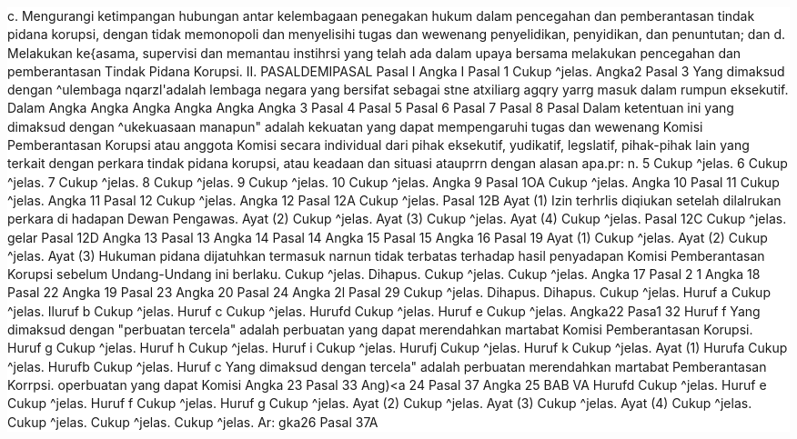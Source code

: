 c. Mengurangi ketimpangan hubungan antar kelembagaan penegakan hukum dalam pencegahan dan pemberantasan tindak pidana korupsi, dengan tidak memonopoli dan menyelisihi tugas dan wewenang penyelidikan, penyidikan, dan penuntutan; dan
d. Melakukan ke{asama, supervisi dan memantau instihrsi yang telah ada dalam upaya bersama melakukan pencegahan dan pemberantasan Tindak Pidana Korupsi. II. PASALDEMIPASAL
Pasal I
Angka I
Pasal 1
Cukup ^jelas. Angka2
Pasal 3
Yang dimaksud dengan ^ulembaga nqarzl'adalah lembaga negara yang bersifat sebagai stne atxiliarg agqry yarrg masuk dalam rumpun eksekutif. Dalam Angka Angka Angka Angka Angka Angka 3 Pasal 4 Pasal 5 Pasal 6 Pasal 7 Pasal 8 Pasal Dalam ketentuan ini yang dimaksud dengan ^ukekuasaan manapun" adalah kekuatan yang dapat mempengaruhi tugas dan wewenang Komisi Pemberantasan Korupsi atau anggota Komisi secara individual dari pihak eksekutif, yudikatif, legslatif, pihak-pihak lain yang terkait dengan perkara tindak pidana korupsi, atau keadaan dan situasi atauprrn dengan alasan apa.pr:
n. 5 Cukup ^jelas. 6 Cukup ^jelas. 7 Cukup ^jelas. 8 Cukup ^jelas. 9 Cukup ^jelas. 10 Cukup ^jelas. Angka 9 Pasal 1OA Cukup ^jelas. Angka 10
Pasal 11
Cukup ^jelas. Angka 11
Pasal 12
Cukup ^jelas. Angka 12
Pasal 12A
Cukup ^jelas.
Pasal 12B
Ayat (1) Izin terhrlis diqiukan setelah dilalrukan perkara di hadapan Dewan Pengawas. Ayat (2) Cukup ^jelas. Ayat (3) Cukup ^jelas. Ayat (4) Cukup ^jelas.
Pasal 12C
Cukup ^jelas. gelar
Pasal 12D
Angka 13
Pasal 13
Angka 14
Pasal 14
Angka 15
Pasal 15
Angka 16
Pasal 19
Ayat (1) Cukup ^jelas. Ayat (2) Cukup ^jelas. Ayat (3) Hukuman pidana dijatuhkan termasuk narnun tidak terbatas terhadap hasil penyadapan Komisi Pemberantasan Korupsi sebelum Undang-Undang ini berlaku. Cukup ^jelas. Dihapus. Cukup ^jelas. Cukup ^jelas. Angka 17 Pasal 2 1 Angka 18
Pasal 22
Angka 19
Pasal 23
Angka 20
Pasal 24
Angka 2l
Pasal 29
Cukup ^jelas. Dihapus. Dihapus. Cukup ^jelas. Huruf a Cukup ^jelas. Iluruf b Cukup ^jelas. Huruf c Cukup ^jelas. Hurufd Cukup ^jelas. Huruf e Cukup ^jelas. Angka22 Pasa1 32 Huruf f Yang dimaksud dengan "perbuatan tercela" adalah perbuatan yang dapat merendahkan martabat Komisi Pemberantasan Korupsi. Huruf g Cukup ^jelas. Huruf h Cukup ^jelas. Huruf i Cukup ^jelas. Hurufj Cukup ^jelas. Huruf k Cukup ^jelas. Ayat (1) Hurufa Cukup ^jelas. Hurufb Cukup ^jelas. Huruf c Yang dimaksud dengan tercela" adalah perbuatan merendahkan martabat Pemberantasan Korrpsi. operbuatan yang dapat Komisi Angka 23
Pasal 33
Ang)<a 24
Pasal 37
Angka 25
BAB VA Hurufd Cukup ^jelas. Huruf e Cukup ^jelas. Huruf f Cukup ^jelas. Huruf g Cukup ^jelas. Ayat (2) Cukup ^jelas. Ayat (3) Cukup ^jelas. Ayat (4) Cukup ^jelas. Cukup ^jelas. Cukup ^jelas. Cukup ^jelas. Ar: gka26
Pasal 37A